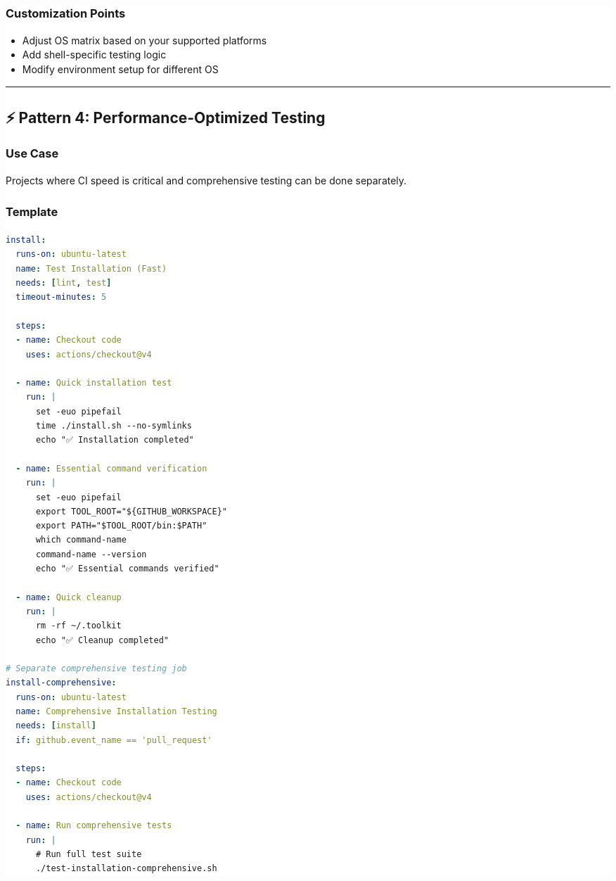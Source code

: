 ### Customization Points
- Adjust OS matrix based on your supported platforms
- Add shell-specific testing logic
- Modify environment setup for different OS

---

## ⚡ Pattern 4: Performance-Optimized Testing

### Use Case
Projects where CI speed is critical and comprehensive testing can be done separately.

### Template
```yaml
install:
  runs-on: ubuntu-latest
  name: Test Installation (Fast)
  needs: [lint, test]
  timeout-minutes: 5
  
  steps:
  - name: Checkout code
    uses: actions/checkout@v4
    
  - name: Quick installation test
    run: |
      set -euo pipefail
      time ./install.sh --no-symlinks
      echo "✅ Installation completed"
      
  - name: Essential command verification
    run: |
      set -euo pipefail
      export TOOL_ROOT="${GITHUB_WORKSPACE}"
      export PATH="$TOOL_ROOT/bin:$PATH"
      which command-name
      command-name --version
      echo "✅ Essential commands verified"
      
  - name: Quick cleanup
    run: |
      rm -rf ~/.toolkit
      echo "✅ Cleanup completed"

# Separate comprehensive testing job
install-comprehensive:
  runs-on: ubuntu-latest
  name: Comprehensive Installation Testing
  needs: [install]
  if: github.event_name == 'pull_request'
  
  steps:
  - name: Checkout code
    uses: actions/checkout@v4
    
  - name: Run comprehensive tests
    run: |
      # Run full test suite
      ./test-installation-comprehensive.sh
```
